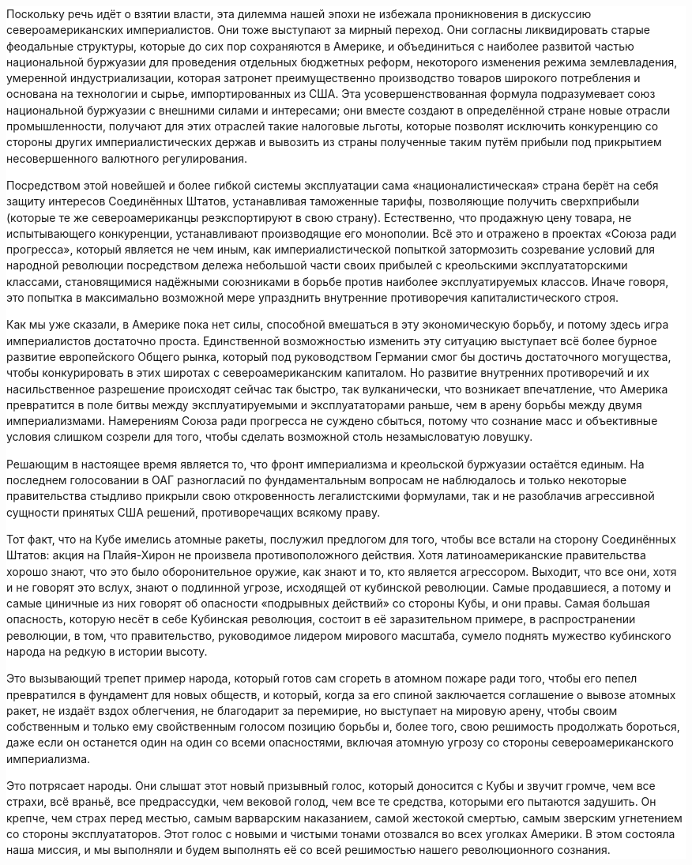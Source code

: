 Поскольку речь идёт о взятии власти, эта дилемма нашей эпохи не избежала проникновения в дискуссию североамериканских империалистов. Они тоже выступают за мирный переход. Они согласны ликвидировать старые феодальные структуры, которые до сих пор сохраняются в Америке, и объединиться с наиболее развитой частью национальной буржуазии для проведения отдельных бюджетных реформ, некоторого изменения режима землевладения, умеренной индустриализации, которая затронет преимущественно производство товаров широкого потребления и основана на технологии и сырье, импортированных из США. Эта усовершенствованная формула подразумевает союз национальной буржуазии с внешними силами и интересами; они вместе создают в определённой стране новые отрасли промышленности, получают для этих отраслей такие налоговые льготы, которые позволят исключить конкуренцию со стороны других империалистических держав и вывозить из страны полученные таким путём прибыли под прикрытием несовершенного валютного регулирования.

Посредством этой новейшей и более гибкой системы эксплуатации сама «националистическая» страна берёт на себя защиту интересов Соединённых Штатов, устанавливая таможенные тарифы, позволяющие получить сверхприбыли (которые те же североамериканцы реэкспортируют в свою страну). Естественно, что продажную цену товара, не испытывающего конкуренции, устанавливают производящие его монополии. Всё это и отражено в проектах «Союза ради прогресса», который является не чем иным, как империалистической попыткой затормозить созревание условий для народной революции посредством дележа небольшой части своих прибылей с креольскими эксплуататорскими классами, становящимися надёжными союзниками в борьбе против наиболее эксплуатируемых классов. Иначе говоря, это попытка в максимально возможной мере упразднить внутренние противоречия капиталистического строя.

Как мы уже сказали, в Америке пока нет силы, способной вмешаться в эту экономическую борьбу, и потому здесь игра империалистов достаточно проста. Единственной возможностью изменить эту ситуацию выступает всё более бурное развитие европейского Общего рынка, который под руководством Германии смог бы достичь достаточного могущества, чтобы конкурировать в этих широтах с североамериканским капиталом. Но развитие внутренних противоречий и их насильственное разрешение происходят сейчас так быстро, так вулканически, что возникает впечатление, что Америка превратится в поле битвы между эксплуатируемыми и эксплуататорами раньше, чем в арену борьбы между двумя империализмами. Намерениям Союза ради прогресса не суждено сбыться, потому что сознание масс и объективные условия слишком созрели для того, чтобы сделать возможной столь незамысловатую ловушку.

Решающим в настоящее время является то, что фронт империализма и креольской буржуазии остаётся единым. На последнем голосовании в ОАГ разногласий по фундаментальным вопросам не наблюдалось и только некоторые правительства стыдливо прикрыли свою откровенность легалистскими формулами, так и не разоблачив агрессивной сущности принятых США решений, противоречащих всякому праву.

Тот факт, что на Кубе имелись атомные ракеты, послужил предлогом для того, чтобы все встали на сторону Соединённых Штатов: акция на Плайя-Хирон не произвела противоположного действия. Хотя латиноамериканские правительства хорошо знают, что это было оборонительное оружие, как знают и то, кто является агрессором. Выходит, что все они, хотя и не говорят это вслух, знают о подлинной угрозе, исходящей от кубинской революции. Самые продавшиеся, а потому и самые циничные из них говорят об опасности «подрывных действий» со стороны Кубы, и они правы. Самая большая опасность, которую несёт в себе Кубинская революция, состоит в её заразительном примере, в распространении революции, в том, что правительство, руководимое лидером мирового масштаба, сумело поднять мужество кубинского народа на редкую в истории высоту.

Это вызывающий трепет пример народа, который готов сам сгореть в атомном пожаре ради того, чтобы его пепел превратился в фундамент для новых обществ, и который, когда за его спиной заключается соглашение о вывозе атомных ракет, не издаёт вздох облегчения, не благодарит за перемирие, но выступает на мировую арену, чтобы своим собственным и только ему свойственным голосом позицию борьбы и, более того, свою решимость продолжать бороться, даже если он останется один на один со всеми опасностями, включая атомную угрозу со стороны североамериканского империализма.

Это потрясает народы. Они слышат этот новый призывный голос, который доносится с Кубы и звучит громче, чем все страхи, всё враньё, все предрассудки, чем вековой голод, чем все те средства, которыми его пытаются задушить. Он крепче, чем страх перед местью, самым варварским наказанием, самой жестокой смертью, самым зверским угнетением со стороны эксплуататоров. Этот голос с новыми и чистыми тонами отозвался во всех уголках Америки. В этом состояла наша миссия, и мы выполняли и будем выполнять её со всей решимостью нашего революционного сознания.
